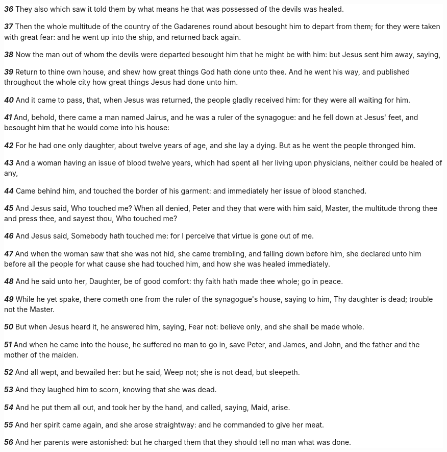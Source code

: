 ***36*** They also which saw it told them by what means he that was possessed of the devils was healed.

***37*** Then the whole multitude of the country of the Gadarenes round about besought him to depart from them; for they were taken with great fear: and he went up into the ship, and returned back again.

***38*** Now the man out of whom the devils were departed besought him that he might be with him: but Jesus sent him away, saying,

***39*** Return to thine own house, and shew how great things God hath done unto thee. And he went his way, and published throughout the whole city how great things Jesus had done unto him.

***40*** And it came to pass, that, when Jesus was returned, the people gladly received him: for they were all waiting for him.

***41*** And, behold, there came a man named Jairus, and he was a ruler of the synagogue: and he fell down at Jesus' feet, and besought him that he would come into his house:

***42*** For he had one only daughter, about twelve years of age, and she lay a dying. But as he went the people thronged him.

***43*** And a woman having an issue of blood twelve years, which had spent all her living upon physicians, neither could be healed of any,

***44*** Came behind him, and touched the border of his garment: and immediately her issue of blood stanched.

***45*** And Jesus said, Who touched me? When all denied, Peter and they that were with him said, Master, the multitude throng thee and press thee, and sayest thou, Who touched me?

***46*** And Jesus said, Somebody hath touched me: for I perceive that virtue is gone out of me.

***47*** And when the woman saw that she was not hid, she came trembling, and falling down before him, she declared unto him before all the people for what cause she had touched him, and how she was healed immediately.

***48*** And he said unto her, Daughter, be of good comfort: thy faith hath made thee whole; go in peace.

***49*** While he yet spake, there cometh one from the ruler of the synagogue's house, saying to him, Thy daughter is dead; trouble not the Master.

***50*** But when Jesus heard it, he answered him, saying, Fear not: believe only, and she shall be made whole.

***51*** And when he came into the house, he suffered no man to go in, save Peter, and James, and John, and the father and the mother of the maiden.

***52*** And all wept, and bewailed her: but he said, Weep not; she is not dead, but sleepeth.

***53*** And they laughed him to scorn, knowing that she was dead.

***54*** And he put them all out, and took her by the hand, and called, saying, Maid, arise.

***55*** And her spirit came again, and she arose straightway: and he commanded to give her meat.

***56*** And her parents were astonished: but he charged them that they should tell no man what was done.

